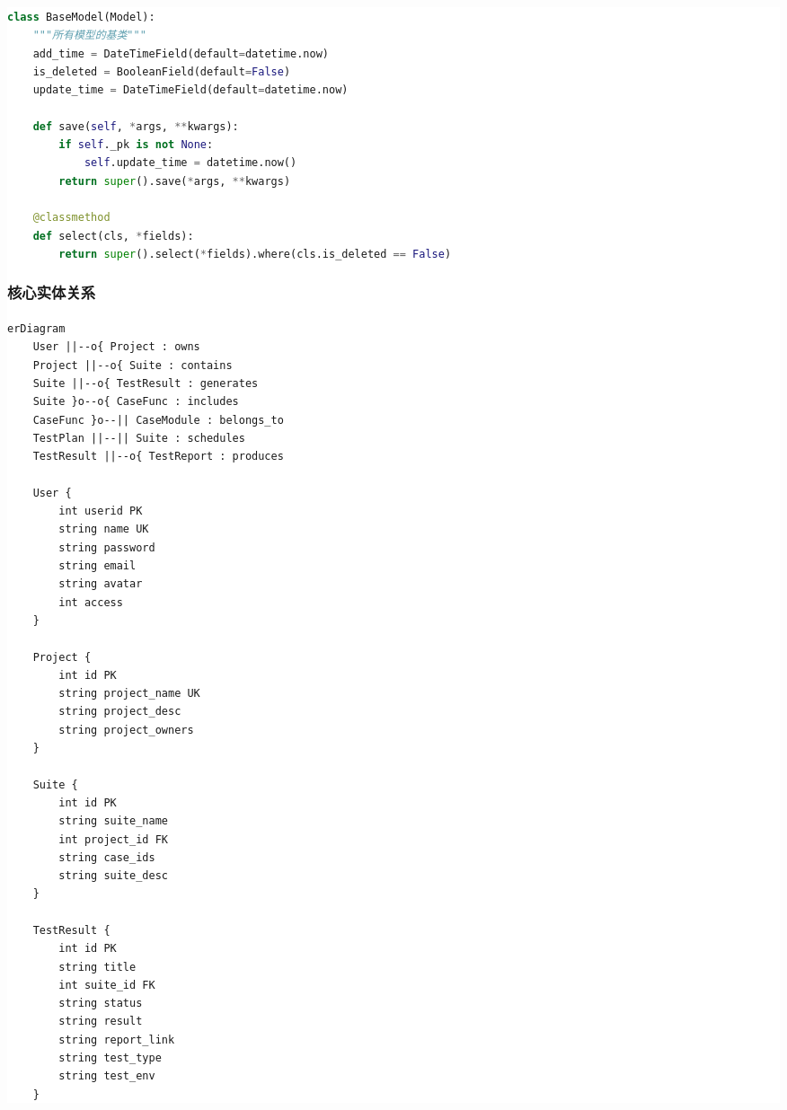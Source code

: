 ```python
class BaseModel(Model):
    """所有模型的基类"""
    add_time = DateTimeField(default=datetime.now)
    is_deleted = BooleanField(default=False)
    update_time = DateTimeField(default=datetime.now)

    def save(self, *args, **kwargs):
        if self._pk is not None:
            self.update_time = datetime.now()
        return super().save(*args, **kwargs)

    @classmethod
    def select(cls, *fields):
        return super().select(*fields).where(cls.is_deleted == False)
```

### 核心实体关系

```mermaid
erDiagram
    User ||--o{ Project : owns
    Project ||--o{ Suite : contains
    Suite ||--o{ TestResult : generates
    Suite }o--o{ CaseFunc : includes
    CaseFunc }o--|| CaseModule : belongs_to
    TestPlan ||--|| Suite : schedules
    TestResult ||--o{ TestReport : produces

    User {
        int userid PK
        string name UK
        string password
        string email
        string avatar
        int access
    }

    Project {
        int id PK
        string project_name UK
        string project_desc
        string project_owners
    }

    Suite {
        int id PK
        string suite_name
        int project_id FK
        string case_ids
        string suite_desc
    }

    TestResult {
        int id PK
        string title
        int suite_id FK
        string status
        string result
        string report_link
        string test_type
        string test_env
    }
```
